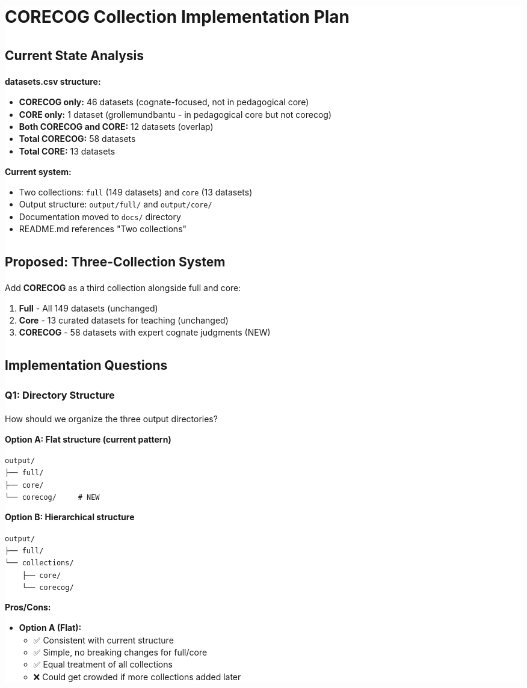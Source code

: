 # CORECOG Collection Implementation Plan

## Current State Analysis

**datasets.csv structure:**
- **CORECOG only:** 46 datasets (cognate-focused, not in pedagogical core)
- **CORE only:** 1 dataset (grollemundbantu - in pedagogical core but not corecog)
- **Both CORECOG and CORE:** 12 datasets (overlap)
- **Total CORECOG:** 58 datasets
- **Total CORE:** 13 datasets

**Current system:**
- Two collections: `full` (149 datasets) and `core` (13 datasets)
- Output structure: `output/full/` and `output/core/`
- Documentation moved to `docs/` directory
- README.md references "Two collections"

## Proposed: Three-Collection System

Add **CORECOG** as a third collection alongside full and core:

1. **Full** - All 149 datasets (unchanged)
2. **Core** - 13 curated datasets for teaching (unchanged)
3. **CORECOG** - 58 datasets with expert cognate judgments (NEW)

## Implementation Questions

### Q1: Directory Structure

How should we organize the three output directories?

**Option A: Flat structure (current pattern)**
```
output/
├── full/
├── core/
└── corecog/     # NEW
```

**Option B: Hierarchical structure**
```
output/
├── full/
└── collections/
    ├── core/
    └── corecog/
```

**Pros/Cons:**
- **Option A (Flat):**
  - ✅ Consistent with current structure
  - ✅ Simple, no breaking changes for full/core
  - ✅ Equal treatment of all collections
  - ❌ Could get crowded if more collections added later

